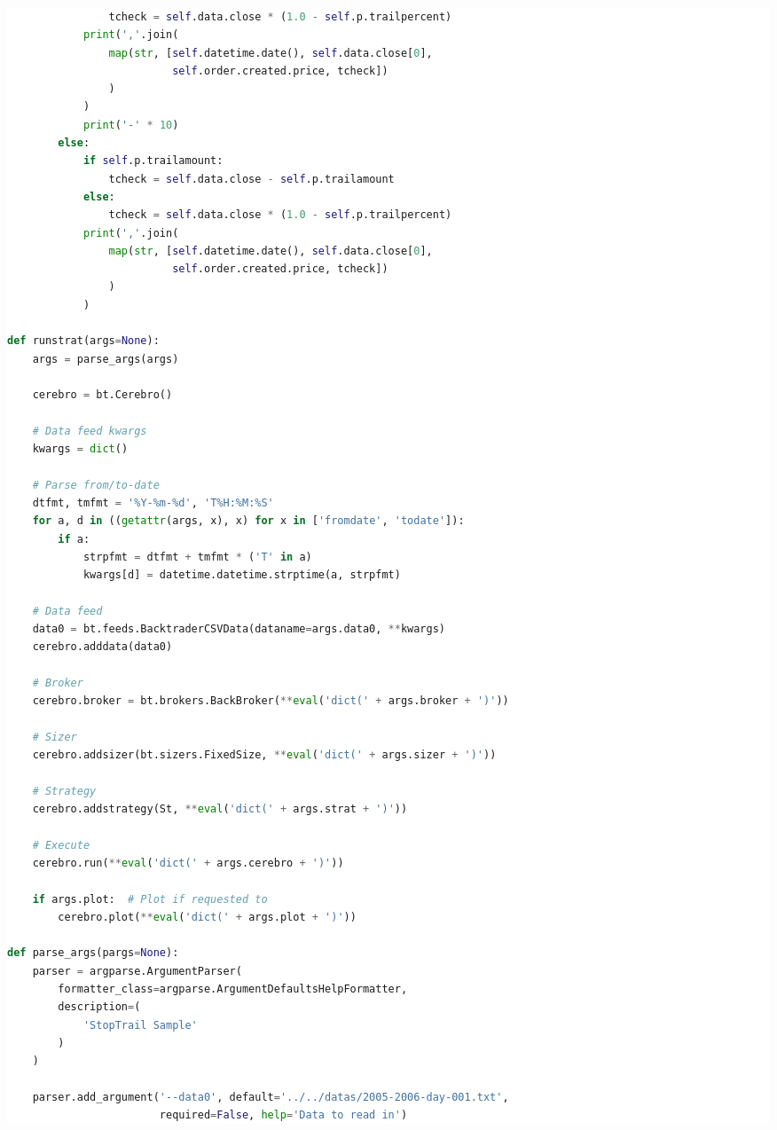 ```python
                tcheck = self.data.close * (1.0 - self.p.trailpercent)
            print(','.join(
                map(str, [self.datetime.date(), self.data.close[0],
                          self.order.created.price, tcheck])
                )
            )
            print('-' * 10)
        else:
            if self.p.trailamount:
                tcheck = self.data.close - self.p.trailamount
            else:
                tcheck = self.data.close * (1.0 - self.p.trailpercent)
            print(','.join(
                map(str, [self.datetime.date(), self.data.close[0],
                          self.order.created.price, tcheck])
                )
            )

def runstrat(args=None):
    args = parse_args(args)

    cerebro = bt.Cerebro()

    # Data feed kwargs
    kwargs = dict()

    # Parse from/to-date
    dtfmt, tmfmt = '%Y-%m-%d', 'T%H:%M:%S'
    for a, d in ((getattr(args, x), x) for x in ['fromdate', 'todate']):
        if a:
            strpfmt = dtfmt + tmfmt * ('T' in a)
            kwargs[d] = datetime.datetime.strptime(a, strpfmt)

    # Data feed
    data0 = bt.feeds.BacktraderCSVData(dataname=args.data0, **kwargs)
    cerebro.adddata(data0)

    # Broker
    cerebro.broker = bt.brokers.BackBroker(**eval('dict(' + args.broker + ')'))

    # Sizer
    cerebro.addsizer(bt.sizers.FixedSize, **eval('dict(' + args.sizer + ')'))

    # Strategy
    cerebro.addstrategy(St, **eval('dict(' + args.strat + ')'))

    # Execute
    cerebro.run(**eval('dict(' + args.cerebro + ')'))

    if args.plot:  # Plot if requested to
        cerebro.plot(**eval('dict(' + args.plot + ')'))

def parse_args(pargs=None):
    parser = argparse.ArgumentParser(
        formatter_class=argparse.ArgumentDefaultsHelpFormatter,
        description=(
            'StopTrail Sample'
        )
    )

    parser.add_argument('--data0', default='../../datas/2005-2006-day-001.txt',
                        required=False, help='Data to read in')

```